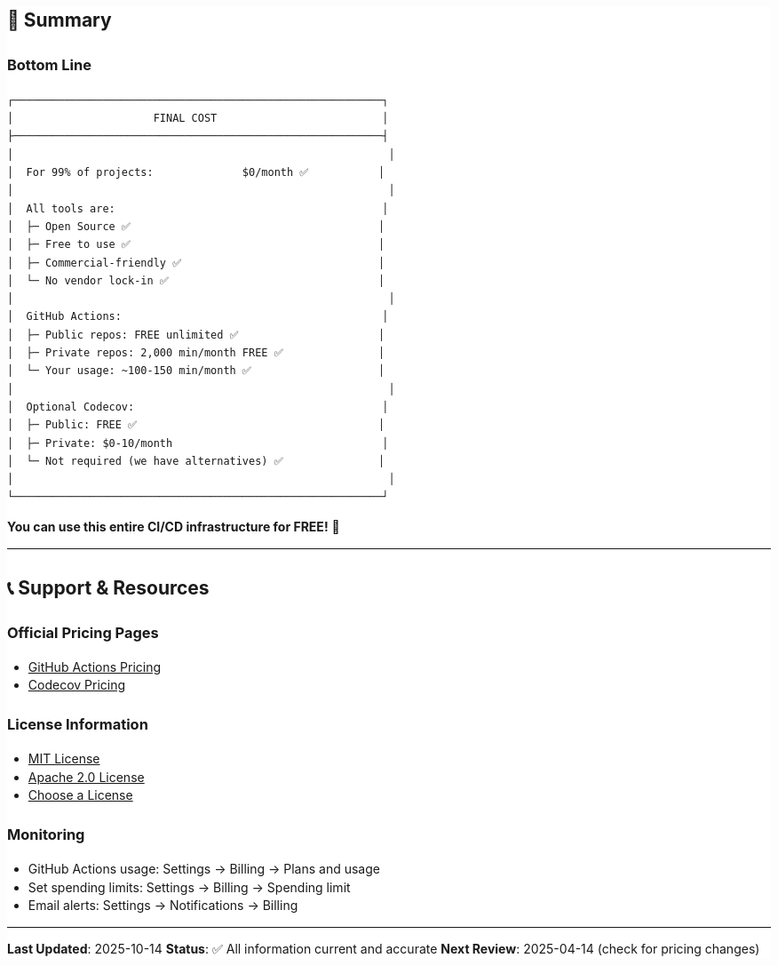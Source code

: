 ## 🎉 Summary

### Bottom Line

```
┌──────────────────────────────────────────────────────────┐
│                      FINAL COST                          │
├──────────────────────────────────────────────────────────┤
│                                                           │
│  For 99% of projects:              $0/month ✅           │
│                                                           │
│  All tools are:                                          │
│  ├─ Open Source ✅                                       │
│  ├─ Free to use ✅                                       │
│  ├─ Commercial-friendly ✅                               │
│  └─ No vendor lock-in ✅                                 │
│                                                           │
│  GitHub Actions:                                         │
│  ├─ Public repos: FREE unlimited ✅                      │
│  ├─ Private repos: 2,000 min/month FREE ✅               │
│  └─ Your usage: ~100-150 min/month ✅                    │
│                                                           │
│  Optional Codecov:                                       │
│  ├─ Public: FREE ✅                                      │
│  ├─ Private: $0-10/month                                 │
│  └─ Not required (we have alternatives) ✅               │
│                                                           │
└──────────────────────────────────────────────────────────┘
```

**You can use this entire CI/CD infrastructure for FREE!** 🎉

---

## 📞 Support & Resources

### Official Pricing Pages
- [GitHub Actions Pricing](https://github.com/pricing)
- [Codecov Pricing](https://about.codecov.io/pricing/)

### License Information
- [MIT License](https://opensource.org/licenses/MIT)
- [Apache 2.0 License](https://opensource.org/licenses/Apache-2.0)
- [Choose a License](https://choosealicense.com/)

### Monitoring
- GitHub Actions usage: Settings → Billing → Plans and usage
- Set spending limits: Settings → Billing → Spending limit
- Email alerts: Settings → Notifications → Billing

---

**Last Updated**: 2025-10-14
**Status**: ✅ All information current and accurate
**Next Review**: 2025-04-14 (check for pricing changes)
